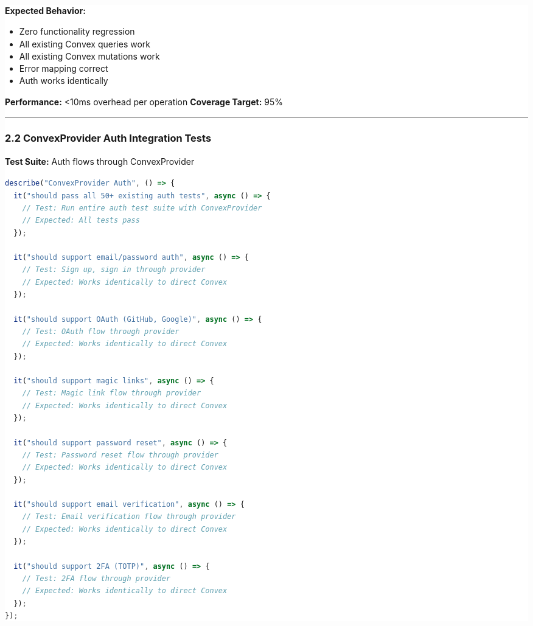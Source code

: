 **Expected Behavior:**
- Zero functionality regression
- All existing Convex queries work
- All existing Convex mutations work
- Error mapping correct
- Auth works identically

**Performance:** <10ms overhead per operation
**Coverage Target:** 95%

---

### 2.2 ConvexProvider Auth Integration Tests

**Test Suite:** Auth flows through ConvexProvider
```typescript
describe("ConvexProvider Auth", () => {
  it("should pass all 50+ existing auth tests", async () => {
    // Test: Run entire auth test suite with ConvexProvider
    // Expected: All tests pass
  });

  it("should support email/password auth", async () => {
    // Test: Sign up, sign in through provider
    // Expected: Works identically to direct Convex
  });

  it("should support OAuth (GitHub, Google)", async () => {
    // Test: OAuth flow through provider
    // Expected: Works identically to direct Convex
  });

  it("should support magic links", async () => {
    // Test: Magic link flow through provider
    // Expected: Works identically to direct Convex
  });

  it("should support password reset", async () => {
    // Test: Password reset flow through provider
    // Expected: Works identically to direct Convex
  });

  it("should support email verification", async () => {
    // Test: Email verification flow through provider
    // Expected: Works identically to direct Convex
  });

  it("should support 2FA (TOTP)", async () => {
    // Test: 2FA flow through provider
    // Expected: Works identically to direct Convex
  });
});
```
